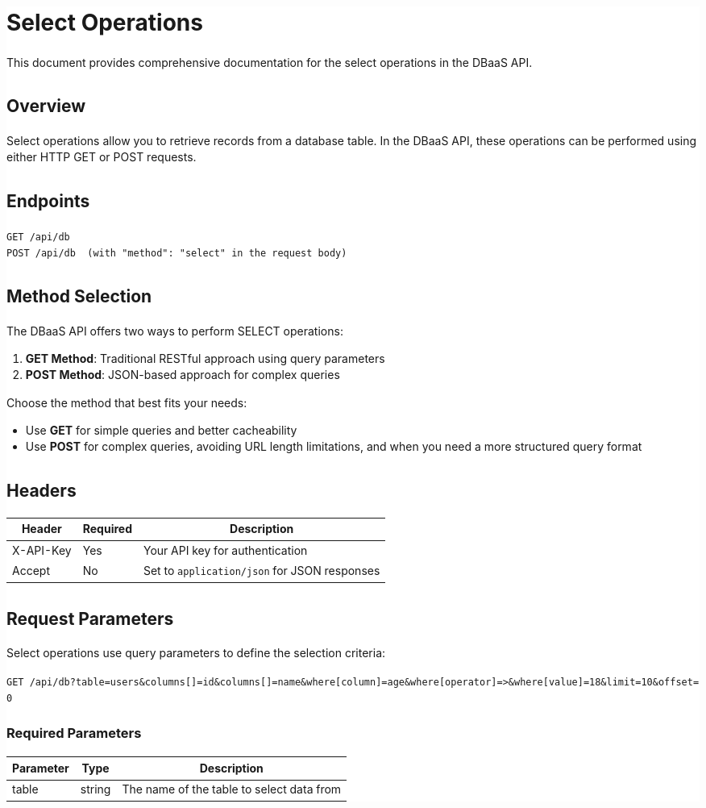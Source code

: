# Select Operations

This document provides comprehensive documentation for the select operations in the DBaaS API.

## Overview

Select operations allow you to retrieve records from a database table. In the DBaaS API, these operations can be performed using either HTTP GET or POST requests.

## Endpoints

```
GET /api/db
POST /api/db  (with "method": "select" in the request body)
```

## Method Selection

The DBaaS API offers two ways to perform SELECT operations:

1. **GET Method**: Traditional RESTful approach using query parameters
2. **POST Method**: JSON-based approach for complex queries

Choose the method that best fits your needs:
- Use **GET** for simple queries and better cacheability
- Use **POST** for complex queries, avoiding URL length limitations, and when you need a more structured query format

## Headers

| Header      | Required | Description                                      |
|-------------|----------|--------------------------------------------------|
| X-API-Key   | Yes      | Your API key for authentication                  |
| Accept      | No       | Set to `application/json` for JSON responses     |

## Request Parameters

Select operations use query parameters to define the selection criteria:

```
GET /api/db?table=users&columns[]=id&columns[]=name&where[column]=age&where[operator]=>&where[value]=18&limit=10&offset=0
```

### Required Parameters

| Parameter | Type   | Description                                        |
|-----------|--------|----------------------------------------------------|
| table     | string | The name of the table to select data from          |
